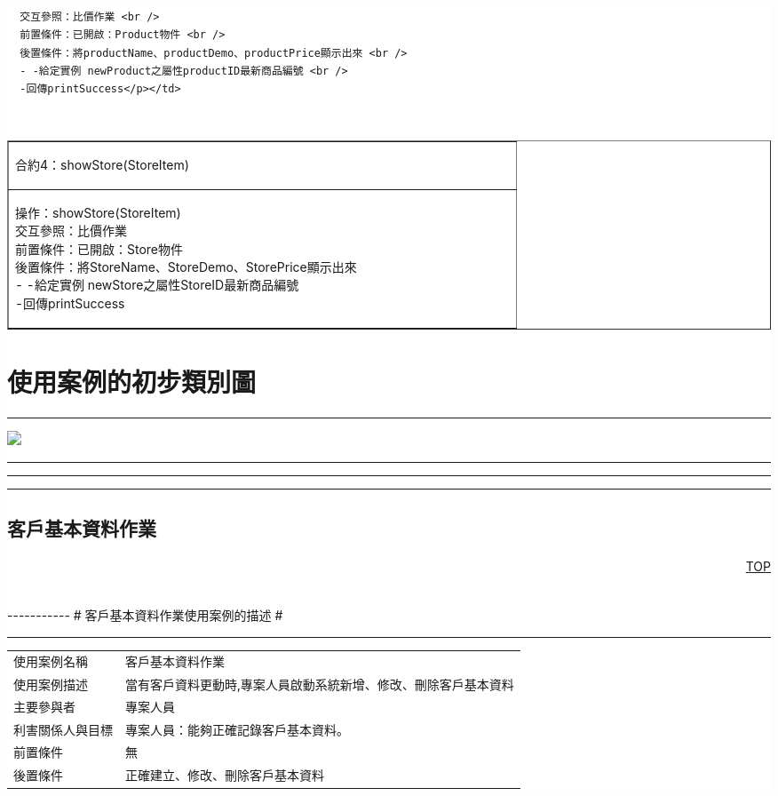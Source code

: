       交互參照：比價作業 <br />
      前置條件：已開啟：Product物件 <br />
      後置條件：將productName、productDemo、productPrice顯示出來 <br />
      - -給定實例 newProduct之屬性productID最新商品編號 <br />
      -回傳printSuccess</p></td>
  </tr>
</table>
<br>
<table border="1" cellspacing="0" cellpadding="0">
  <tr>
    <td width="557" valign="top"><p>合約4：showStore(StoreItem) </p></td>
  </tr>
  <tr>
    <td width="557" valign="top"><p>操作：showStore(StoreItem) <br />
      交互參照：比價作業 <br />
      前置條件：已開啟：Store物件 <br />
      後置條件：將StoreName、StoreDemo、StorePrice顯示出來 <br />
      - -給定實例 newStore之屬性StoreID最新商品編號 <br />
      -回傳printSuccess</p></td>
  </tr>
</table>



# 使用案例的初步類別圖 #
-------
<img src="https://cacoo.com/diagrams/0EAiJp7LyBz2u8d4-ED47C.png">

-----------
-----------
-----------
<h2 id="10">客戶基本資料作業</h2> <a href="#top" > <p align="right">TOP</p> </a><br>
-----------
# 客戶基本資料作業使用案例的描述 #

----------

<table>
<tr>
<td markdown="1">使用案例名稱</td>
<td markdown="1">客戶基本資料作業</td>
</tr>
<tr>
<td markdown="1">使用案例描述</td>
<td markdown="1">當有客戶資料更動時,專案人員啟動系統新增、修改、刪除客戶基本資料</td>
</tr>
<tr>
<td markdown="1">主要參與者</td>
<td markdown="1">專案人員</td>
</tr>
<tr>
<td markdown="1">利害關係人與目標</td>
<td markdown="1">專案人員：能夠正確記錄客戶基本資料。</td>
</tr>
<tr>
<td markdown="1">前置條件</td>
<td markdown="1">無</td>
</tr>
<tr>
<td markdown="1">後置條件</td>
<td markdown="1">正確建立、修改、刪除客戶基本資料</td>
